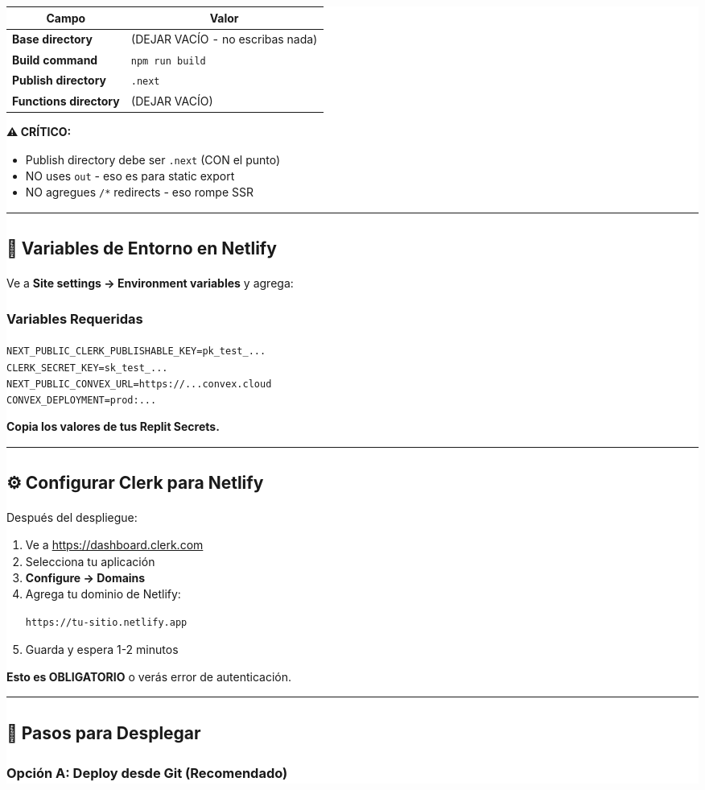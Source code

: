 | Campo | Valor |
|-------|-------|
| **Base directory** | (DEJAR VACÍO - no escribas nada) |
| **Build command** | `npm run build` |
| **Publish directory** | `.next` |
| **Functions directory** | (DEJAR VACÍO) |

**⚠️ CRÍTICO:**
- Publish directory debe ser `.next` (CON el punto)
- NO uses `out` - eso es para static export
- NO agregues `/*` redirects - eso rompe SSR

---

## 🔐 Variables de Entorno en Netlify

Ve a **Site settings → Environment variables** y agrega:

### Variables Requeridas

```env
NEXT_PUBLIC_CLERK_PUBLISHABLE_KEY=pk_test_...
CLERK_SECRET_KEY=sk_test_...
NEXT_PUBLIC_CONVEX_URL=https://...convex.cloud
CONVEX_DEPLOYMENT=prod:...
```

**Copia los valores de tus Replit Secrets.**

---

## ⚙️ Configurar Clerk para Netlify

Después del despliegue:

1. Ve a https://dashboard.clerk.com
2. Selecciona tu aplicación
3. **Configure → Domains**
4. Agrega tu dominio de Netlify:
   ```
   https://tu-sitio.netlify.app
   ```
5. Guarda y espera 1-2 minutos

**Esto es OBLIGATORIO** o verás error de autenticación.

---

## 🚀 Pasos para Desplegar

### Opción A: Deploy desde Git (Recomendado)
